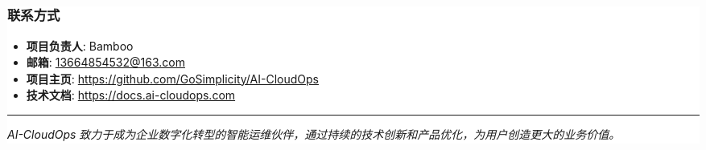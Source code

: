 ### 联系方式
- **项目负责人**: Bamboo
- **邮箱**: 13664854532@163.com
- **项目主页**: https://github.com/GoSimplicity/AI-CloudOps
- **技术文档**: https://docs.ai-cloudops.com

---

*AI-CloudOps 致力于成为企业数字化转型的智能运维伙伴，通过持续的技术创新和产品优化，为用户创造更大的业务价值。*
